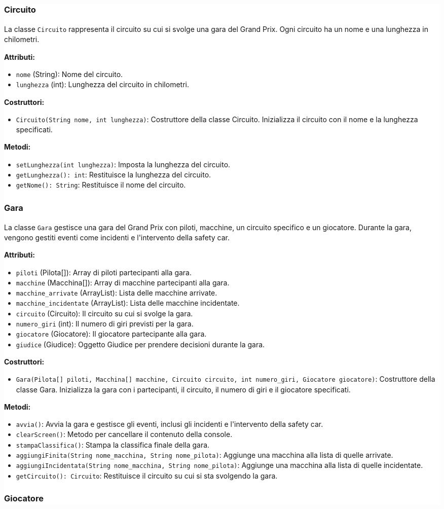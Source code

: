 ### Circuito

La classe `Circuito` rappresenta il circuito su cui si svolge una gara del Grand Prix. Ogni circuito ha un nome e una lunghezza in chilometri.

**Attributi:**

- `nome` (String): Nome del circuito.
- `lunghezza` (int): Lunghezza del circuito in chilometri.

**Costruttori:**

- `Circuito(String nome, int lunghezza)`: Costruttore della classe Circuito. Inizializza il circuito con il nome e la lunghezza specificati.

**Metodi:**

- `setLunghezza(int lunghezza)`: Imposta la lunghezza del circuito.
- `getLunghezza(): int`: Restituisce la lunghezza del circuito.
- `getNome(): String`: Restituisce il nome del circuito.

### Gara

La classe `Gara` gestisce una gara del Grand Prix con piloti, macchine, un circuito specifico e un giocatore. Durante la gara, vengono gestiti eventi come incidenti e l'intervento della safety car.

**Attributi:**

- `piloti` (Pilota[]): Array di piloti partecipanti alla gara.
- `macchine` (Macchina[]): Array di macchine partecipanti alla gara.
- `macchine_arrivate` (ArrayList<String>): Lista delle macchine arrivate.
- `macchine_incidentate` (ArrayList<String>): Lista delle macchine incidentate.
- `circuito` (Circuito): Il circuito su cui si svolge la gara.
- `numero_giri` (int): Il numero di giri previsti per la gara.
- `giocatore` (Giocatore): Il giocatore partecipante alla gara.
- `giudice` (Giudice): Oggetto Giudice per prendere decisioni durante la gara.

**Costruttori:**

- `Gara(Pilota[] piloti, Macchina[] macchine, Circuito circuito, int numero_giri, Giocatore giocatore)`: Costruttore della classe Gara. Inizializza la gara con i partecipanti, il circuito, il numero di giri e il giocatore specificati.

**Metodi:**

- `avvia()`: Avvia la gara e gestisce gli eventi, inclusi gli incidenti e l'intervento della safety car.
- `clearScreen()`: Metodo per cancellare il contenuto della console.
- `stampaClassifica()`: Stampa la classifica finale della gara.
- `aggiungiFinita(String nome_macchina, String nome_pilota)`: Aggiunge una macchina alla lista di quelle arrivate.
- `aggiungiIncidentata(String nome_macchina, String nome_pilota)`: Aggiunge una macchina alla lista di quelle incidentate.
- `getCircuito(): Circuito`: Restituisce il circuito su cui si sta svolgendo la gara.

### Giocatore
